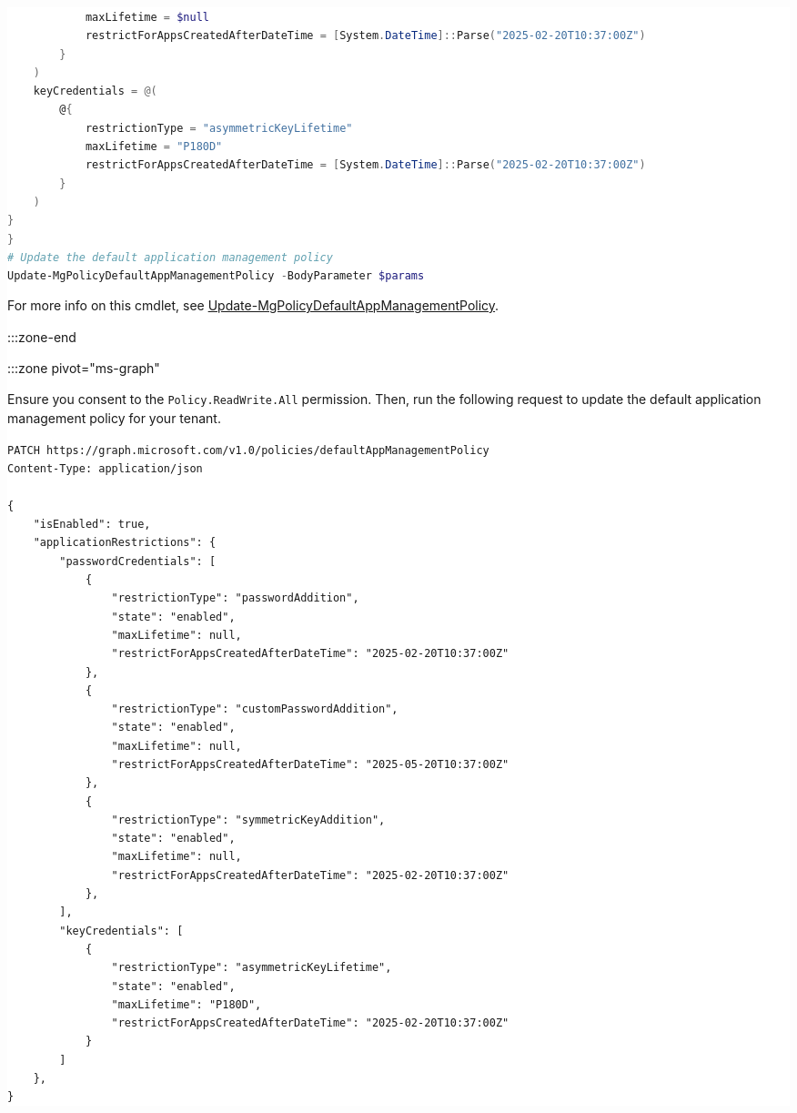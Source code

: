```powershell
            maxLifetime = $null
            restrictForAppsCreatedAfterDateTime = [System.DateTime]::Parse("2025-02-20T10:37:00Z")
        }
    )
    keyCredentials = @(
        @{
            restrictionType = "asymmetricKeyLifetime"
            maxLifetime = "P180D"
            restrictForAppsCreatedAfterDateTime = [System.DateTime]::Parse("2025-02-20T10:37:00Z")
        }
    )
}
}
# Update the default application management policy
Update-MgPolicyDefaultAppManagementPolicy -BodyParameter $params
```
For more info on this cmdlet, see [Update-MgPolicyDefaultAppManagementPolicy](/powershell/module/microsoft.graph.identity.signins/update-mgpolicydefaultappmanagementpolicy?view=graph-powershell-1.0&preserve-view=true).

:::zone-end

:::zone pivot="ms-graph"

Ensure you consent to the `Policy.ReadWrite.All` permission. Then, run the following request to update the default application management policy for your tenant.

```http
PATCH https://graph.microsoft.com/v1.0/policies/defaultAppManagementPolicy
Content-Type: application/json

{
    "isEnabled": true,
    "applicationRestrictions": {
        "passwordCredentials": [
            {
                "restrictionType": "passwordAddition",
                "state": "enabled",
                "maxLifetime": null,
                "restrictForAppsCreatedAfterDateTime": "2025-02-20T10:37:00Z"
            },
            {
                "restrictionType": "customPasswordAddition",
                "state": "enabled",
                "maxLifetime": null,
                "restrictForAppsCreatedAfterDateTime": "2025-05-20T10:37:00Z"
            },
            {
                "restrictionType": "symmetricKeyAddition",
                "state": "enabled",
                "maxLifetime": null,
                "restrictForAppsCreatedAfterDateTime": "2025-02-20T10:37:00Z"
            },
        ],
        "keyCredentials": [
            {
                "restrictionType": "asymmetricKeyLifetime",
                "state": "enabled",
                "maxLifetime": "P180D",
                "restrictForAppsCreatedAfterDateTime": "2025-02-20T10:37:00Z"
            }
        ]
    },
}
```
